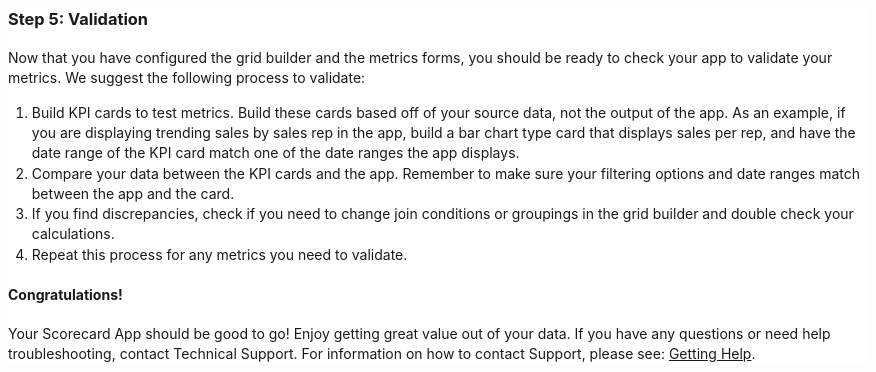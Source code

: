 
### Step 5: Validation


Now that you have configured the grid builder and the metrics forms, you should be ready to check your app to validate your metrics. We suggest the following process to validate:


1. Build KPI cards to test metrics. Build these cards based off of your source data, not the output of the app. As an example, if you are displaying trending sales by sales rep in the app, build a bar chart type card that displays sales per rep, and have the date range of the KPI card match one of the date ranges the app displays.
2. Compare your data between the KPI cards and the app. Remember to make sure your filtering options and date ranges match between the app and the card.
3. If you find discrepancies, check if you need to change join conditions or groupings in the grid builder and double check your calculations.
4. Repeat this process for any metrics you need to validate.


#### Congratulations!


Your Scorecard App should be good to go! Enjoy getting great value out of your data. If you have any questions or need help troubleshooting, contact Technical Support. For information on how to contact Support, please see: [Getting Help](/s/article/360042922874).

